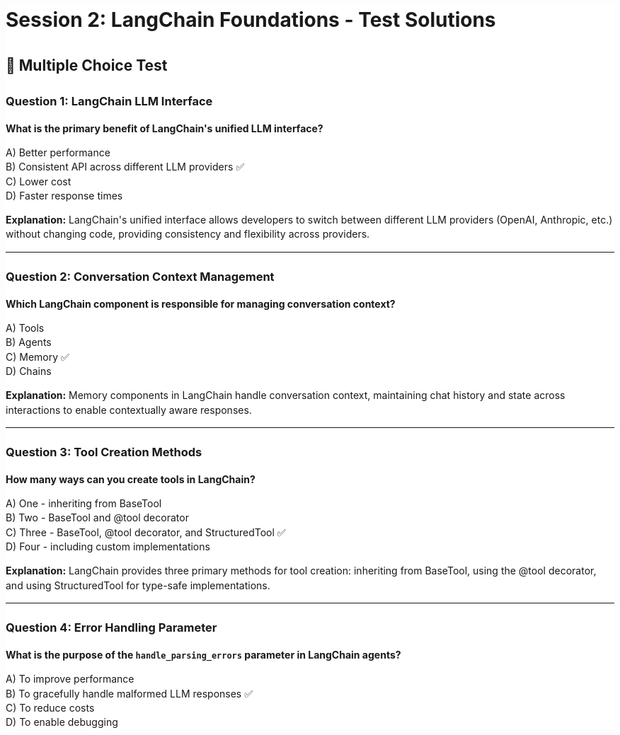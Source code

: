# Session 2: LangChain Foundations - Test Solutions

## 📝 Multiple Choice Test

### Question 1: LangChain LLM Interface
**What is the primary benefit of LangChain's unified LLM interface?**

A) Better performance  
B) Consistent API across different LLM providers ✅  
C) Lower cost  
D) Faster response times  

**Explanation:** LangChain's unified interface allows developers to switch between different LLM providers (OpenAI, Anthropic, etc.) without changing code, providing consistency and flexibility across providers.

---

### Question 2: Conversation Context Management
**Which LangChain component is responsible for managing conversation context?**

A) Tools  
B) Agents  
C) Memory ✅  
D) Chains  

**Explanation:** Memory components in LangChain handle conversation context, maintaining chat history and state across interactions to enable contextually aware responses.

---

### Question 3: Tool Creation Methods
**How many ways can you create tools in LangChain?**

A) One - inheriting from BaseTool  
B) Two - BaseTool and @tool decorator  
C) Three - BaseTool, @tool decorator, and StructuredTool ✅  
D) Four - including custom implementations  

**Explanation:** LangChain provides three primary methods for tool creation: inheriting from BaseTool, using the @tool decorator, and using StructuredTool for type-safe implementations.

---

### Question 4: Error Handling Parameter
**What is the purpose of the `handle_parsing_errors` parameter in LangChain agents?**

A) To improve performance  
B) To gracefully handle malformed LLM responses ✅  
C) To reduce costs  
D) To enable debugging  
